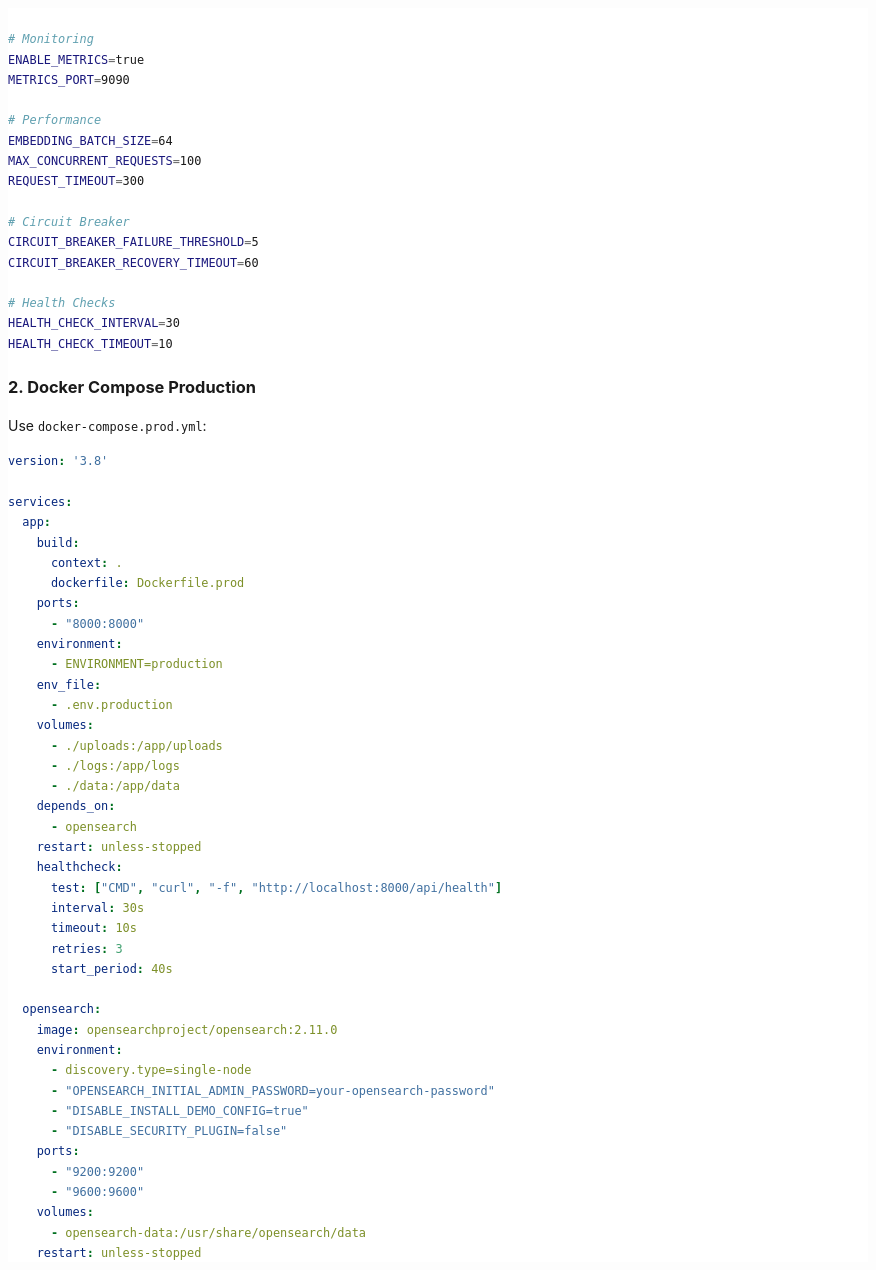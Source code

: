 ```bash

# Monitoring
ENABLE_METRICS=true
METRICS_PORT=9090

# Performance
EMBEDDING_BATCH_SIZE=64
MAX_CONCURRENT_REQUESTS=100
REQUEST_TIMEOUT=300

# Circuit Breaker
CIRCUIT_BREAKER_FAILURE_THRESHOLD=5
CIRCUIT_BREAKER_RECOVERY_TIMEOUT=60

# Health Checks
HEALTH_CHECK_INTERVAL=30
HEALTH_CHECK_TIMEOUT=10
```

### 2. Docker Compose Production

Use `docker-compose.prod.yml`:

```yaml
version: '3.8'

services:
  app:
    build:
      context: .
      dockerfile: Dockerfile.prod
    ports:
      - "8000:8000"
    environment:
      - ENVIRONMENT=production
    env_file:
      - .env.production
    volumes:
      - ./uploads:/app/uploads
      - ./logs:/app/logs
      - ./data:/app/data
    depends_on:
      - opensearch
    restart: unless-stopped
    healthcheck:
      test: ["CMD", "curl", "-f", "http://localhost:8000/api/health"]
      interval: 30s
      timeout: 10s
      retries: 3
      start_period: 40s

  opensearch:
    image: opensearchproject/opensearch:2.11.0
    environment:
      - discovery.type=single-node
      - "OPENSEARCH_INITIAL_ADMIN_PASSWORD=your-opensearch-password"
      - "DISABLE_INSTALL_DEMO_CONFIG=true"
      - "DISABLE_SECURITY_PLUGIN=false"
    ports:
      - "9200:9200"
      - "9600:9600"
    volumes:
      - opensearch-data:/usr/share/opensearch/data
    restart: unless-stopped
```